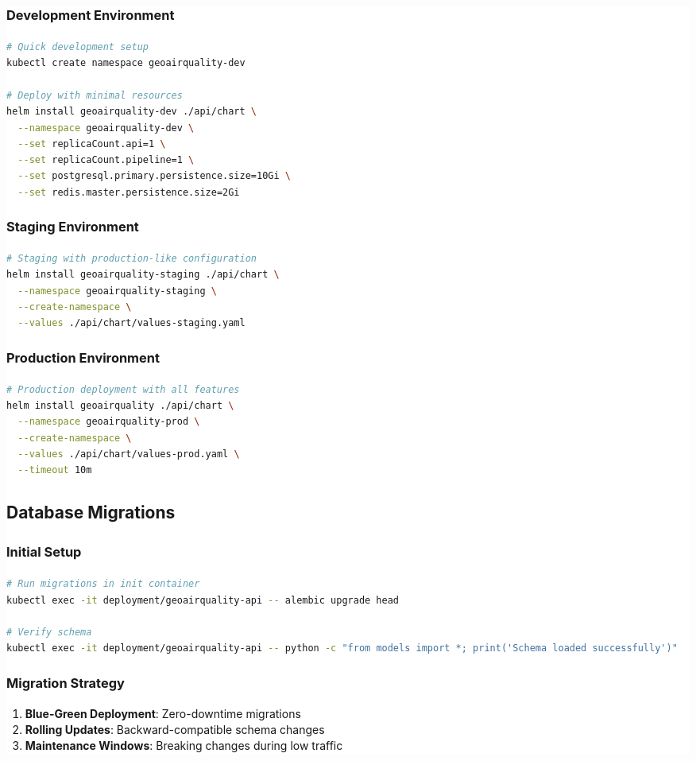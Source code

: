 ### Development Environment

```bash
# Quick development setup
kubectl create namespace geoairquality-dev

# Deploy with minimal resources
helm install geoairquality-dev ./api/chart \
  --namespace geoairquality-dev \
  --set replicaCount.api=1 \
  --set replicaCount.pipeline=1 \
  --set postgresql.primary.persistence.size=10Gi \
  --set redis.master.persistence.size=2Gi
```

### Staging Environment

```bash
# Staging with production-like configuration
helm install geoairquality-staging ./api/chart \
  --namespace geoairquality-staging \
  --create-namespace \
  --values ./api/chart/values-staging.yaml
```

### Production Environment

```bash
# Production deployment with all features
helm install geoairquality ./api/chart \
  --namespace geoairquality-prod \
  --create-namespace \
  --values ./api/chart/values-prod.yaml \
  --timeout 10m
```

## Database Migrations

### Initial Setup

```bash
# Run migrations in init container
kubectl exec -it deployment/geoairquality-api -- alembic upgrade head

# Verify schema
kubectl exec -it deployment/geoairquality-api -- python -c "from models import *; print('Schema loaded successfully')"
```

### Migration Strategy

1. **Blue-Green Deployment**: Zero-downtime migrations
2. **Rolling Updates**: Backward-compatible schema changes
3. **Maintenance Windows**: Breaking changes during low traffic
